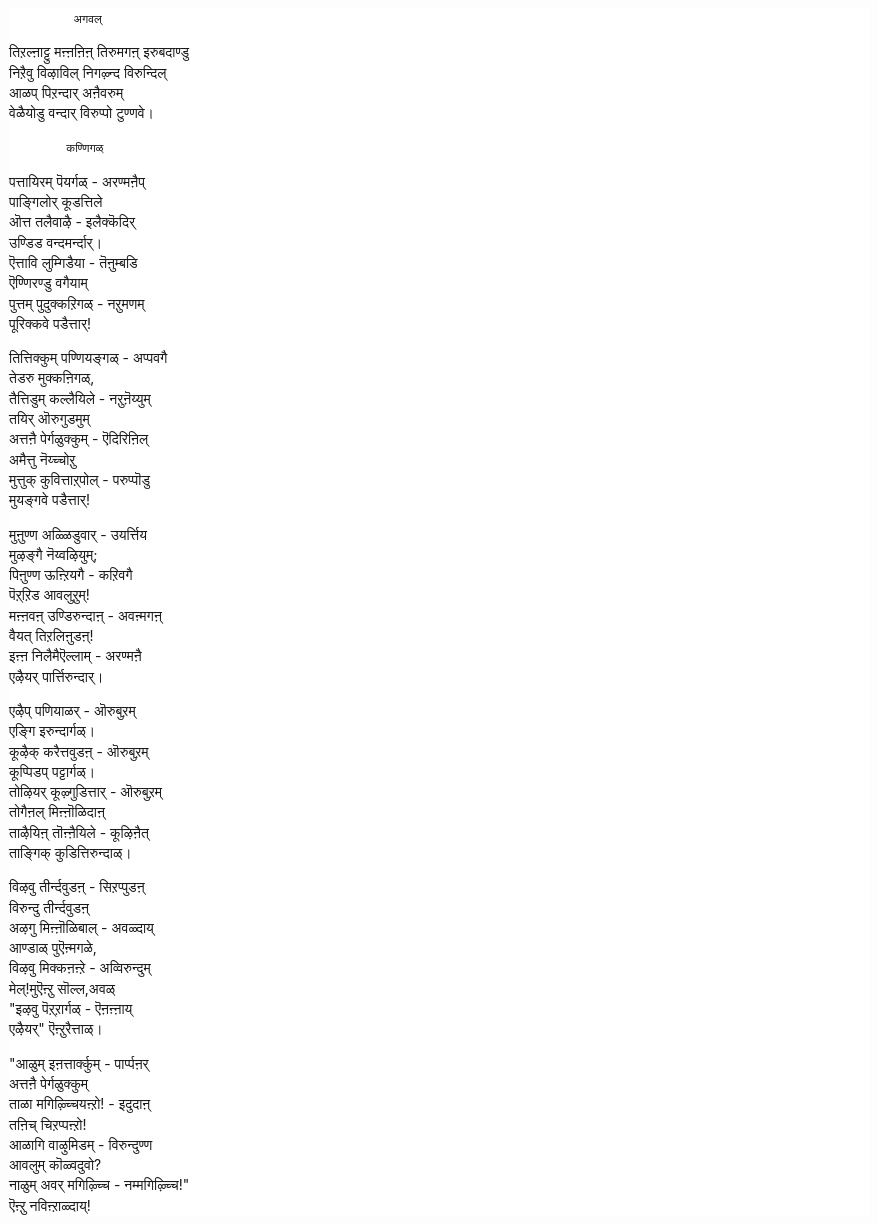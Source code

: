              अगवल्  
तिऱल्ऩाट्टु मऩ्ऩऩिऩ् तिरुमगऩ् इरुबदाण्डु  
निऱैवु विऴाविल् निगऴ्न्द विरुन्दिल्  
आळप् पिऱन्दार् अऩैवरुम्   
वेळैयोडु वन्दार् विरुप्पो टुण्णवे।  
  
            कण्णिगळ्  
पत्तायिरम् पॆयर्गळ् - अरण्मऩैप्  
  पाङ्गिलोर् कूडत्तिले  
ऒत्त तलैवाऴै - इलैक्कॆदिर्  
  उण्डिड वन्दमर्न्दार्।  
ऎत्तावि लुम्गिडैया - तॆऩुम्बडि  
  ऎण्णिरण्डु वगैयाम्  
पुत्तम् पुदुक्कऱिगळ् - नऱुमणम्  
  पूरिक्कवे पडैत्तार्!  
  
तित्तिक्कुम् पण्णियङ्गळ् - अप्पवगै   
  तेडरु मुक्कऩिगळ्,  
तैत्तिडुम् कल्लैयिले - नऱुऩॆय्युम्  
  तयिर् ऒरुगुडमुम्  
अत्तऩै पेर्गळुक्कुम् - ऎदिरिऩिल्  
  अमैत्तु नॆय्च्चोऱु  
मुत्तुक् कुवित्ताऱ्‌पोल् - परुप्पॊडु  
  मुयङ्गवे पडैत्तार्!  
  
मुऩुण्ण अळ्ळिडुवार् - उयर्त्तिय  
  मुऴङ्गै नॆय्वऴियुम्;  
पिऩुण्ण ऊऩ्ऱियगै - कऱिवगै  
  पॆऱ्‌ऱिड आवलुऱुम्!  
मऩ्ऩवऩ् उण्डिरुन्दाऩ् - अवऩ्मगऩ्   
  वैयत् तिऱलिऩुडऩ्!  
इऩ्ऩ निलैमैऎल्लाम् - अरण्मऩै   
  एऴैयर् पार्त्तिरुन्दार्।  
  
एऴैप् पणियाळर् - ऒरुबुऱम्  
  एङ्गि इरुन्दार्गळ्।  
कूऴैक् करैत्तवुडऩ् - ऒरुबुऱम्  
  कूप्पिडप् पट्टार्गळ्।  
तोऴियर् कूऴ्गुडित्तार् - ऒरुबुऱम्  
  तोगैऩल् मिऩ्ऩॊळिदाऩ्  
ताऴैयिऩ् तॊऩ्ऩैयिले - कूऴिऩैत्  
  ताङ्गिक् कुडित्तिरुन्दाळ्।  
  
विऴवु तीर्न्दवुडऩ् - सिऱप्पुडऩ्  
  विरुन्दु तीर्न्दवुडऩ्  
अऴगु मिऩ्ऩॊळिबाल् - अवळ्दाय्  
  आण्डाळ् पुऎऩ्मगळे,  
विऴवु मिक्कऩऩ्ऱे - अव्विरुन्दुम्  
  मेल्!मुऎऩ्ऱु सॊल्ल,अवळ्  
"इऴवु पॆऱ्‌ऱार्गळ् - ऎऩऩ्ऩाय्  
  एऴैयर्" ऎऩ्ऱुरैत्ताळ्।  
  
"आळुम् इऩत्तार्क्कुम् - पार्प्पऩर्  
  अत्तऩै पेर्गळुक्कुम्  
ताळा मगिऴ्च्चियऩ्ऱो! - इदुदाऩ्  
  तऩिच् चिऱप्पऩ्ऱो!  
आळागि वाऴुमिडम् - विरुन्दुण्ण  
  आवलुम् कॊळ्वदुवो?  
नाळुम् अवर् मगिऴ्च्चि - नम्मगिऴ्च्चि!"  
  ऎऩ्ऱु नविऩ्ऱाळ्दाय्! 
